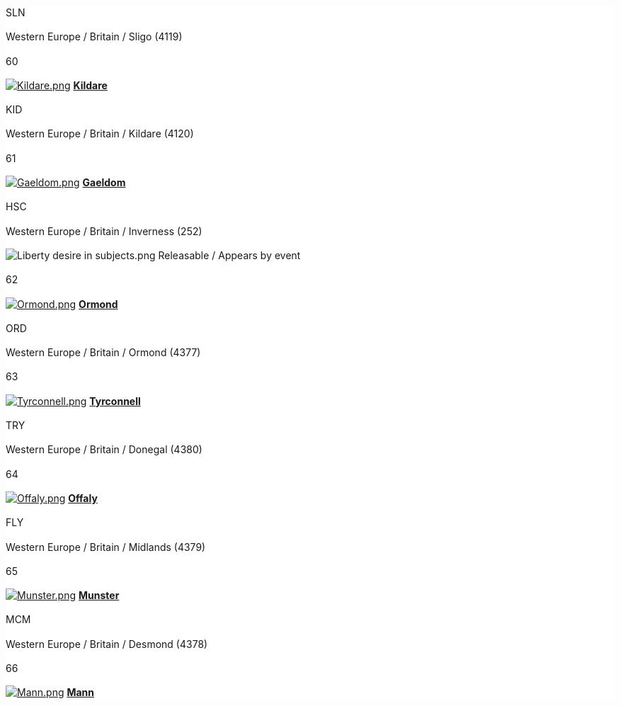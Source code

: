 SLN

Western Europe / Britain / Sligo (4119)

60

[![Kildare.png](/images/thumb/7/7a/Kildare.png/50px-Kildare.png)](/File:Kildare.png) **[Kildare](/Kildare "Kildare")**

KID

Western Europe / Britain / Kildare (4120)

61

[![Gaeldom.png](/images/thumb/c/c6/Gaeldom.png/50px-Gaeldom.png)](/File:Gaeldom.png) **[Gaeldom](/Gaeldom "Gaeldom")**

HSC

Western Europe / Britain / Inverness (252)

![Liberty desire in subjects.png](/images/thumb/5/55/Liberty_desire_in_subjects.png/28px-Liberty_desire_in_subjects.png) Releasable / Appears by event

62

[![Ormond.png](/images/thumb/f/fd/Ormond.png/50px-Ormond.png)](/File:Ormond.png) **[Ormond](/Ormond "Ormond")**

ORD

Western Europe / Britain / Ormond (4377)

63

[![Tyrconnell.png](/images/thumb/e/e9/Tyrconnell.png/50px-Tyrconnell.png)](/File:Tyrconnell.png) **[Tyrconnell](/Tyrconnell "Tyrconnell")**

TRY

Western Europe / Britain / Donegal (4380)

64

[![Offaly.png](/images/thumb/3/3a/Offaly.png/50px-Offaly.png)](/File:Offaly.png) **[Offaly](/Offaly "Offaly")**

FLY

Western Europe / Britain / Midlands (4379)

65

[![Munster.png](/images/thumb/e/e5/Munster.png/50px-Munster.png)](/File:Munster.png) **[Munster](/Munster "Munster")**

MCM

Western Europe / Britain / Desmond (4378)

66

[![Mann.png](/images/thumb/9/9d/Mann.png/50px-Mann.png)](/File:Mann.png) **[Mann](/Mann "Mann")**
